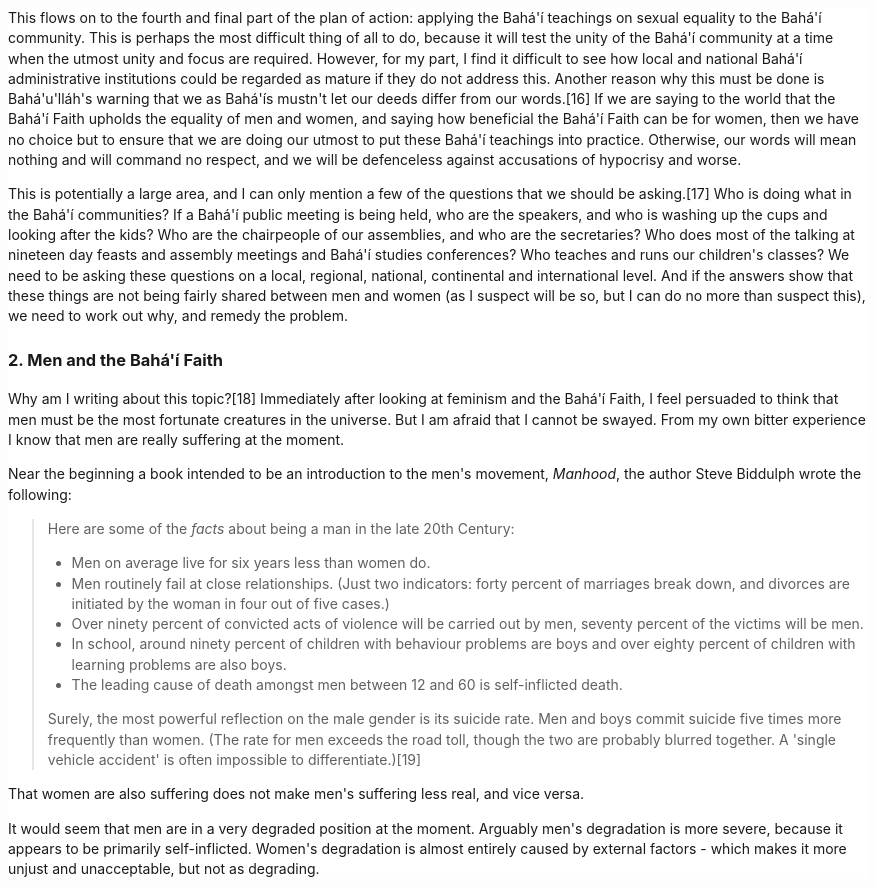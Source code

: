 This flows on to the fourth and final part of the plan of action: applying the Bahá'í teachings on sexual equality to the Bahá'í community. This is perhaps the most difficult thing of all to do, because it will test the unity of the Bahá'í community at a time when the utmost unity and focus are required. However, for my part, I find it difficult to see how local and national Bahá'í administrative institutions could be regarded as mature if they do not address this. Another reason why this must be done is Bahá'u'lláh's warning that we as Bahá'ís mustn't let our deeds differ from our words.\[16\] If we are saying to the world that the Bahá'í Faith upholds the equality of men and women, and saying how beneficial the Bahá'í Faith can be for women, then we have no choice but to ensure that we are doing our utmost to put these Bahá'í teachings into practice. Otherwise, our words will mean nothing and will command no respect, and we will be defenceless against accusations of hypocrisy and worse.

This is potentially a large area, and I can only mention a few of the questions that we should be asking.\[17\] Who is doing what in the Bahá'í communities? If a Bahá'í public meeting is being held, who are the speakers, and who is washing up the cups and looking after the kids? Who are the chairpeople of our assemblies, and who are the secretaries? Who does most of the talking at nineteen day feasts and assembly meetings and Bahá'í studies conferences? Who teaches and runs our children's classes? We need to be asking these questions on a local, regional, national, continental and international level. And if the answers show that these things are not being fairly shared between men and women (as I suspect will be so, but I can do no more than suspect this), we need to work out why, and remedy the problem.

### 2\. Men and the Bahá'í Faith

Why am I writing about this topic?\[18\] Immediately after looking at feminism and the Bahá'í Faith, I feel persuaded to think that men must be the most fortunate creatures in the universe. But I am afraid that I cannot be swayed. From my own bitter experience I know that men are really suffering at the moment.

Near the beginning a book intended to be an introduction to the men's movement, _Manhood_, the author Steve Biddulph wrote the following:

> Here are some of the _facts_ about being a man in the late 20th Century:
> 
> *   Men on average live for six years less than women do.
> *   Men routinely fail at close relationships. (Just two indicators: forty percent of marriages break down, and divorces are initiated by the woman in four out of five cases.)
> *   Over ninety percent of convicted acts of violence will be carried out by men, seventy percent of the victims will be men.
> *   In school, around ninety percent of children with behaviour problems are boys and over eighty percent of children with learning problems are also boys.
> *   The leading cause of death amongst men between 12 and 60 is self-inflicted death.
> 
> Surely, the most powerful reflection on the male gender is its suicide rate. Men and boys commit suicide five times more frequently than women. (The rate for men exceeds the road toll, though the two are probably blurred together. A 'single vehicle accident' is often impossible to differentiate.)\[19\]

That women are also suffering does not make men's suffering less real, and vice versa.

It would seem that men are in a very degraded position at the moment. Arguably men's degradation is more severe, because it appears to be primarily self-inflicted. Women's degradation is almost entirely caused by external factors - which makes it more unjust and unacceptable, but not as degrading.
